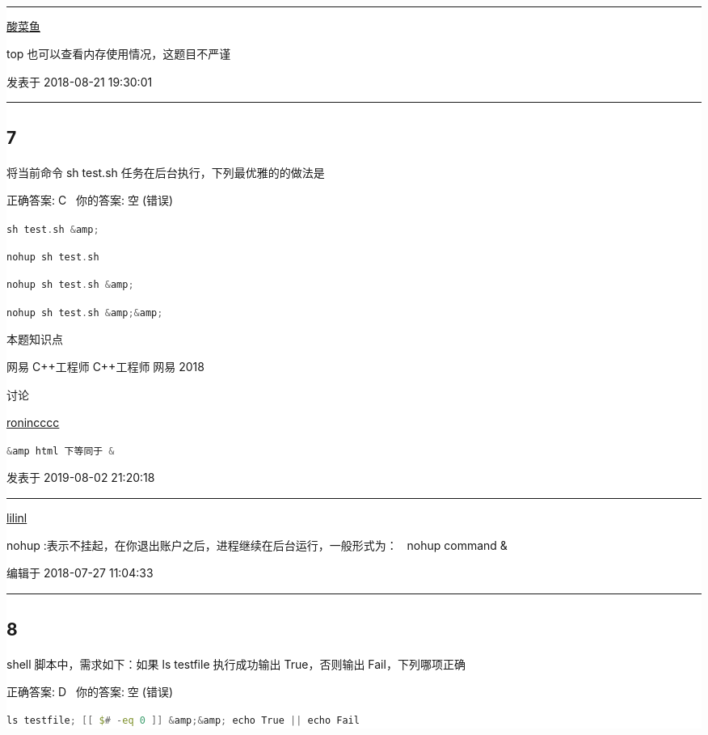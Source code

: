 * * *

[酸菜鱼](https://www.nowcoder.com/profile/6996186)

top 也可以查看内存使用情况，这题目不严谨

发表于 2018-08-21 19:30:01

* * *

## 7

将当前命令 sh test.sh 任务在后台执行，下列最优雅的的做法是

正确答案: C   你的答案: 空 (错误)

```cpp
sh test.sh &amp;
```

```cpp
nohup sh test.sh
```

```cpp
nohup sh test.sh &amp;
```

```cpp
nohup sh test.sh &amp;&amp;
```

本题知识点

网易 C++工程师 C++工程师 网易 2018

讨论

[ronincccc](https://www.nowcoder.com/profile/30800095)

```cpp
&amp html 下等同于 &
```

发表于 2019-08-02 21:20:18

* * *

[lilinl](https://www.nowcoder.com/profile/3431580)

nohup :表示不挂起，在你退出账户之后，进程继续在后台运行，一般形式为：   nohup command &

编辑于 2018-07-27 11:04:33

* * *

## 8

shell 脚本中，需求如下：如果 ls testfile 执行成功输出 True，否则输出 Fail，下列哪项正确

正确答案: D   你的答案: 空 (错误)

```cpp
ls testfile; [[ $# -eq 0 ]] &amp;&amp; echo True || echo Fail
```
